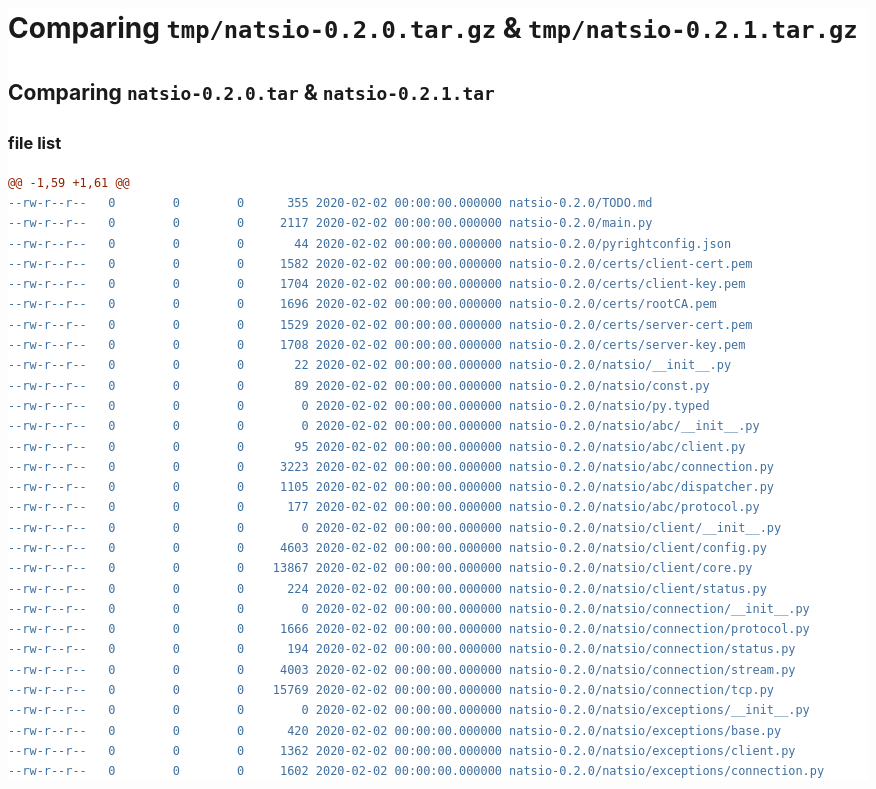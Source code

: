 # Comparing `tmp/natsio-0.2.0.tar.gz` & `tmp/natsio-0.2.1.tar.gz`

## Comparing `natsio-0.2.0.tar` & `natsio-0.2.1.tar`

### file list

```diff
@@ -1,59 +1,61 @@
--rw-r--r--   0        0        0      355 2020-02-02 00:00:00.000000 natsio-0.2.0/TODO.md
--rw-r--r--   0        0        0     2117 2020-02-02 00:00:00.000000 natsio-0.2.0/main.py
--rw-r--r--   0        0        0       44 2020-02-02 00:00:00.000000 natsio-0.2.0/pyrightconfig.json
--rw-r--r--   0        0        0     1582 2020-02-02 00:00:00.000000 natsio-0.2.0/certs/client-cert.pem
--rw-r--r--   0        0        0     1704 2020-02-02 00:00:00.000000 natsio-0.2.0/certs/client-key.pem
--rw-r--r--   0        0        0     1696 2020-02-02 00:00:00.000000 natsio-0.2.0/certs/rootCA.pem
--rw-r--r--   0        0        0     1529 2020-02-02 00:00:00.000000 natsio-0.2.0/certs/server-cert.pem
--rw-r--r--   0        0        0     1708 2020-02-02 00:00:00.000000 natsio-0.2.0/certs/server-key.pem
--rw-r--r--   0        0        0       22 2020-02-02 00:00:00.000000 natsio-0.2.0/natsio/__init__.py
--rw-r--r--   0        0        0       89 2020-02-02 00:00:00.000000 natsio-0.2.0/natsio/const.py
--rw-r--r--   0        0        0        0 2020-02-02 00:00:00.000000 natsio-0.2.0/natsio/py.typed
--rw-r--r--   0        0        0        0 2020-02-02 00:00:00.000000 natsio-0.2.0/natsio/abc/__init__.py
--rw-r--r--   0        0        0       95 2020-02-02 00:00:00.000000 natsio-0.2.0/natsio/abc/client.py
--rw-r--r--   0        0        0     3223 2020-02-02 00:00:00.000000 natsio-0.2.0/natsio/abc/connection.py
--rw-r--r--   0        0        0     1105 2020-02-02 00:00:00.000000 natsio-0.2.0/natsio/abc/dispatcher.py
--rw-r--r--   0        0        0      177 2020-02-02 00:00:00.000000 natsio-0.2.0/natsio/abc/protocol.py
--rw-r--r--   0        0        0        0 2020-02-02 00:00:00.000000 natsio-0.2.0/natsio/client/__init__.py
--rw-r--r--   0        0        0     4603 2020-02-02 00:00:00.000000 natsio-0.2.0/natsio/client/config.py
--rw-r--r--   0        0        0    13867 2020-02-02 00:00:00.000000 natsio-0.2.0/natsio/client/core.py
--rw-r--r--   0        0        0      224 2020-02-02 00:00:00.000000 natsio-0.2.0/natsio/client/status.py
--rw-r--r--   0        0        0        0 2020-02-02 00:00:00.000000 natsio-0.2.0/natsio/connection/__init__.py
--rw-r--r--   0        0        0     1666 2020-02-02 00:00:00.000000 natsio-0.2.0/natsio/connection/protocol.py
--rw-r--r--   0        0        0      194 2020-02-02 00:00:00.000000 natsio-0.2.0/natsio/connection/status.py
--rw-r--r--   0        0        0     4003 2020-02-02 00:00:00.000000 natsio-0.2.0/natsio/connection/stream.py
--rw-r--r--   0        0        0    15769 2020-02-02 00:00:00.000000 natsio-0.2.0/natsio/connection/tcp.py
--rw-r--r--   0        0        0        0 2020-02-02 00:00:00.000000 natsio-0.2.0/natsio/exceptions/__init__.py
--rw-r--r--   0        0        0      420 2020-02-02 00:00:00.000000 natsio-0.2.0/natsio/exceptions/base.py
--rw-r--r--   0        0        0     1362 2020-02-02 00:00:00.000000 natsio-0.2.0/natsio/exceptions/client.py
--rw-r--r--   0        0        0     1602 2020-02-02 00:00:00.000000 natsio-0.2.0/natsio/exceptions/connection.py
```